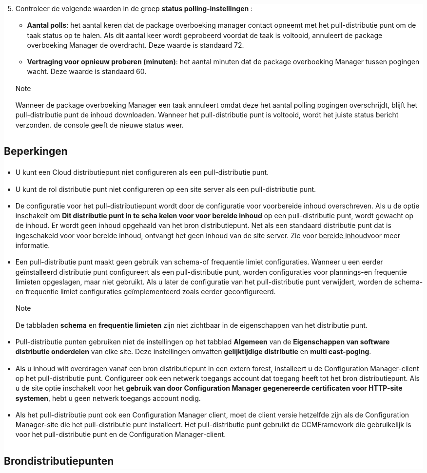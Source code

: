5. Controleer de volgende waarden in de groep **status polling-instellingen** :  

    - **Aantal polls**: het aantal keren dat de package overboeking manager contact opneemt met het pull-distributie punt om de taak status op te halen. Als dit aantal keer wordt geprobeerd voordat de taak is voltooid, annuleert de package overboeking Manager de overdracht. Deze waarde is standaard 72.

    - **Vertraging voor opnieuw proberen (minuten)**: het aantal minuten dat de package overboeking Manager tussen pogingen wacht. Deze waarde is standaard 60.

    > [!NOTE]  
    >  Wanneer de package overboeking Manager een taak annuleert omdat deze het aantal polling pogingen overschrijdt, blijft het pull-distributie punt de inhoud downloaden. Wanneer het pull-distributie punt is voltooid, wordt het juiste status bericht verzonden. de console geeft de nieuwe status weer.  

## <a name="limitations"></a>Beperkingen

- U kunt een Cloud distributiepunt niet configureren als een pull-distributie punt.  

- U kunt de rol distributie punt niet configureren op een site server als een pull-distributie punt.  

- De configuratie voor het pull-distributiepunt wordt door de configuratie voor voorbereide inhoud overschreven. Als u de optie inschakelt om **Dit distributie punt in te scha kelen voor voor bereide inhoud** op een pull-distributie punt, wordt gewacht op de inhoud. Er wordt geen inhoud opgehaald van het bron distributiepunt. Net als een standaard distributie punt dat is ingeschakeld voor voor bereide inhoud, ontvangt het geen inhoud van de site server. Zie voor [bereide inhoud](manage-network-bandwidth.md#BKMK_PrestagingContent)voor meer informatie.  

- Een pull-distributie punt maakt geen gebruik van schema-of frequentie limiet configuraties. Wanneer u een eerder geïnstalleerd distributie punt configureert als een pull-distributie punt, worden configuraties voor plannings-en frequentie limieten opgeslagen, maar niet gebruikt. Als u later de configuratie van het pull-distributie punt verwijdert, worden de schema-en frequentie limiet configuraties geïmplementeerd zoals eerder geconfigureerd.  

    > [!NOTE]  
    >  De tabbladen **schema** en **frequentie limieten** zijn niet zichtbaar in de eigenschappen van het distributie punt.  

- Pull-distributie punten gebruiken niet de instellingen op het tabblad **Algemeen** van de **Eigenschappen van software distributie onderdelen** van elke site. Deze instellingen omvatten **gelijktijdige distributie** en **multi cast-poging**.  

- Als u inhoud wilt overdragen vanaf een bron distributiepunt in een extern forest, installeert u de Configuration Manager-client op het pull-distributie punt. Configureer ook een netwerk toegangs account dat toegang heeft tot het bron distributiepunt. Als u de site optie inschakelt voor het **gebruik van door Configuration Manager gegenereerde certificaten voor HTTP-site systemen**, hebt u geen netwerk toegangs account nodig.  

- Als het pull-distributie punt ook een Configuration Manager client, moet de client versie hetzelfde zijn als de Configuration Manager-site die het pull-distributie punt installeert. Het pull-distributie punt gebruikt de CCMFramework die gebruikelijk is voor het pull-distributie punt en de Configuration Manager-client.  

## <a name="about-source-distribution-points"></a>Brondistributiepunten  
